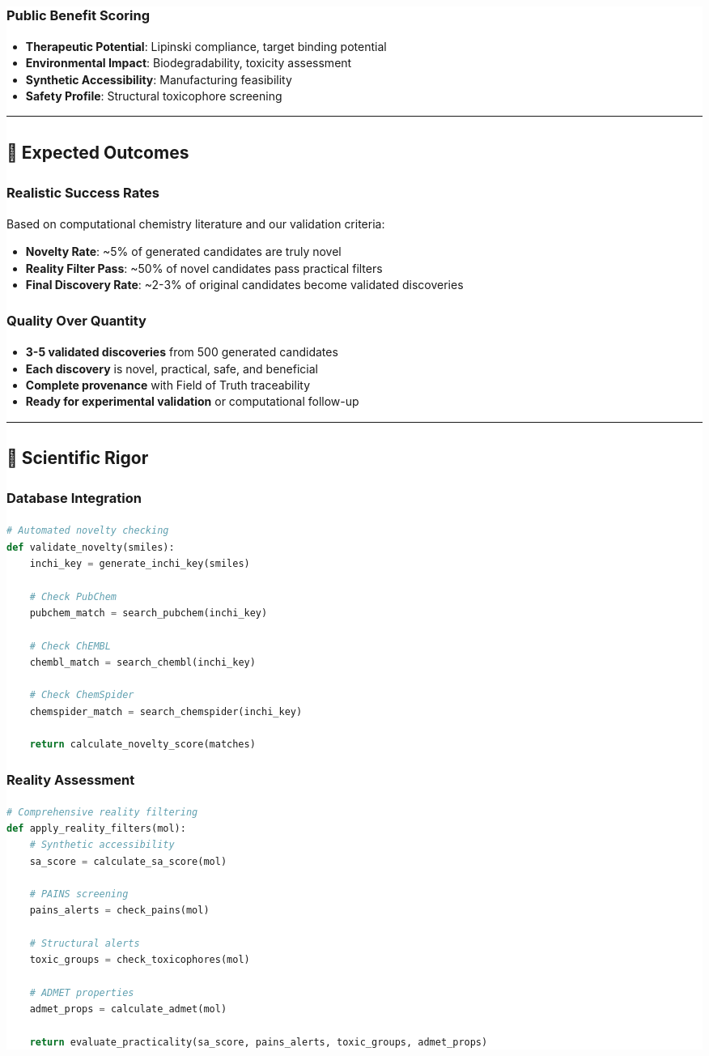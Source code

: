 ### **Public Benefit Scoring**
- **Therapeutic Potential**: Lipinski compliance, target binding potential
- **Environmental Impact**: Biodegradability, toxicity assessment
- **Synthetic Accessibility**: Manufacturing feasibility
- **Safety Profile**: Structural toxicophore screening

---

## 🎯 **Expected Outcomes**

### **Realistic Success Rates**
Based on computational chemistry literature and our validation criteria:

- **Novelty Rate**: ~5% of generated candidates are truly novel
- **Reality Filter Pass**: ~50% of novel candidates pass practical filters  
- **Final Discovery Rate**: ~2-3% of original candidates become validated discoveries

### **Quality Over Quantity**
- **3-5 validated discoveries** from 500 generated candidates
- **Each discovery** is novel, practical, safe, and beneficial
- **Complete provenance** with Field of Truth traceability
- **Ready for experimental validation** or computational follow-up

---

## 🔬 **Scientific Rigor**

### **Database Integration**
```python
# Automated novelty checking
def validate_novelty(smiles):
    inchi_key = generate_inchi_key(smiles)
    
    # Check PubChem
    pubchem_match = search_pubchem(inchi_key)
    
    # Check ChEMBL  
    chembl_match = search_chembl(inchi_key)
    
    # Check ChemSpider
    chemspider_match = search_chemspider(inchi_key)
    
    return calculate_novelty_score(matches)
```

### **Reality Assessment**
```python
# Comprehensive reality filtering
def apply_reality_filters(mol):
    # Synthetic accessibility
    sa_score = calculate_sa_score(mol)
    
    # PAINS screening
    pains_alerts = check_pains(mol)
    
    # Structural alerts
    toxic_groups = check_toxicophores(mol)
    
    # ADMET properties
    admet_props = calculate_admet(mol)
    
    return evaluate_practicality(sa_score, pains_alerts, toxic_groups, admet_props)
```